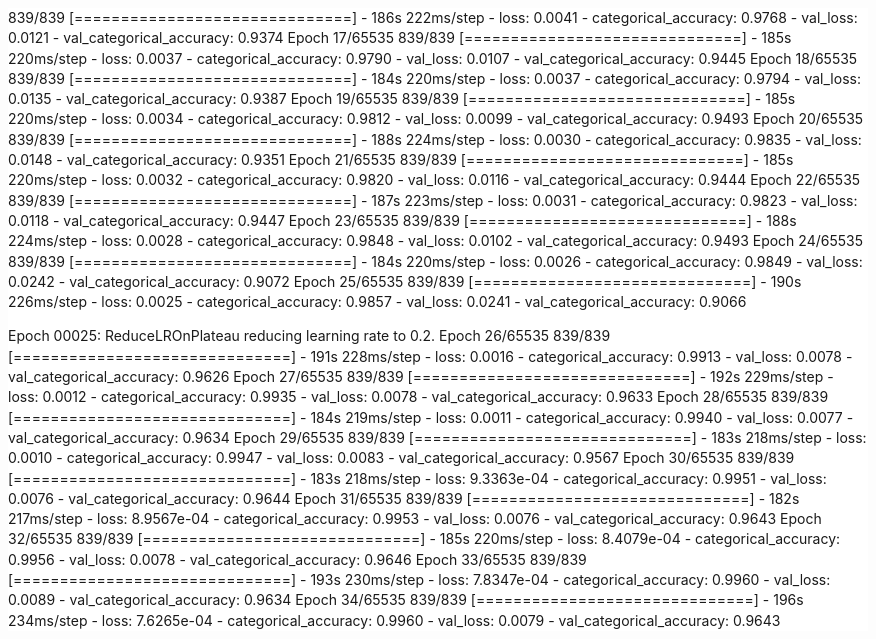 839/839 [==============================] - 186s 222ms/step - loss: 0.0041 - categorical_accuracy: 0.9768 - val_loss: 0.0121 - val_categorical_accuracy: 0.9374
Epoch 17/65535
839/839 [==============================] - 185s 220ms/step - loss: 0.0037 - categorical_accuracy: 0.9790 - val_loss: 0.0107 - val_categorical_accuracy: 0.9445
Epoch 18/65535
839/839 [==============================] - 184s 220ms/step - loss: 0.0037 - categorical_accuracy: 0.9794 - val_loss: 0.0135 - val_categorical_accuracy: 0.9387
Epoch 19/65535
839/839 [==============================] - 185s 220ms/step - loss: 0.0034 - categorical_accuracy: 0.9812 - val_loss: 0.0099 - val_categorical_accuracy: 0.9493
Epoch 20/65535
839/839 [==============================] - 188s 224ms/step - loss: 0.0030 - categorical_accuracy: 0.9835 - val_loss: 0.0148 - val_categorical_accuracy: 0.9351
Epoch 21/65535
839/839 [==============================] - 185s 220ms/step - loss: 0.0032 - categorical_accuracy: 0.9820 - val_loss: 0.0116 - val_categorical_accuracy: 0.9444
Epoch 22/65535
839/839 [==============================] - 187s 223ms/step - loss: 0.0031 - categorical_accuracy: 0.9823 - val_loss: 0.0118 - val_categorical_accuracy: 0.9447
Epoch 23/65535
839/839 [==============================] - 188s 224ms/step - loss: 0.0028 - categorical_accuracy: 0.9848 - val_loss: 0.0102 - val_categorical_accuracy: 0.9493
Epoch 24/65535
839/839 [==============================] - 184s 220ms/step - loss: 0.0026 - categorical_accuracy: 0.9849 - val_loss: 0.0242 - val_categorical_accuracy: 0.9072
Epoch 25/65535
839/839 [==============================] - 190s 226ms/step - loss: 0.0025 - categorical_accuracy: 0.9857 - val_loss: 0.0241 - val_categorical_accuracy: 0.9066

Epoch 00025: ReduceLROnPlateau reducing learning rate to 0.2.
Epoch 26/65535
839/839 [==============================] - 191s 228ms/step - loss: 0.0016 - categorical_accuracy: 0.9913 - val_loss: 0.0078 - val_categorical_accuracy: 0.9626
Epoch 27/65535
839/839 [==============================] - 192s 229ms/step - loss: 0.0012 - categorical_accuracy: 0.9935 - val_loss: 0.0078 - val_categorical_accuracy: 0.9633
Epoch 28/65535
839/839 [==============================] - 184s 219ms/step - loss: 0.0011 - categorical_accuracy: 0.9940 - val_loss: 0.0077 - val_categorical_accuracy: 0.9634
Epoch 29/65535
839/839 [==============================] - 183s 218ms/step - loss: 0.0010 - categorical_accuracy: 0.9947 - val_loss: 0.0083 - val_categorical_accuracy: 0.9567
Epoch 30/65535
839/839 [==============================] - 183s 218ms/step - loss: 9.3363e-04 - categorical_accuracy: 0.9951 - val_loss: 0.0076 - val_categorical_accuracy: 0.9644
Epoch 31/65535
839/839 [==============================] - 182s 217ms/step - loss: 8.9567e-04 - categorical_accuracy: 0.9953 - val_loss: 0.0076 - val_categorical_accuracy: 0.9643
Epoch 32/65535
839/839 [==============================] - 185s 220ms/step - loss: 8.4079e-04 - categorical_accuracy: 0.9956 - val_loss: 0.0078 - val_categorical_accuracy: 0.9646
Epoch 33/65535
839/839 [==============================] - 193s 230ms/step - loss: 7.8347e-04 - categorical_accuracy: 0.9960 - val_loss: 0.0089 - val_categorical_accuracy: 0.9634
Epoch 34/65535
839/839 [==============================] - 196s 234ms/step - loss: 7.6265e-04 - categorical_accuracy: 0.9960 - val_loss: 0.0079 - val_categorical_accuracy: 0.9643
